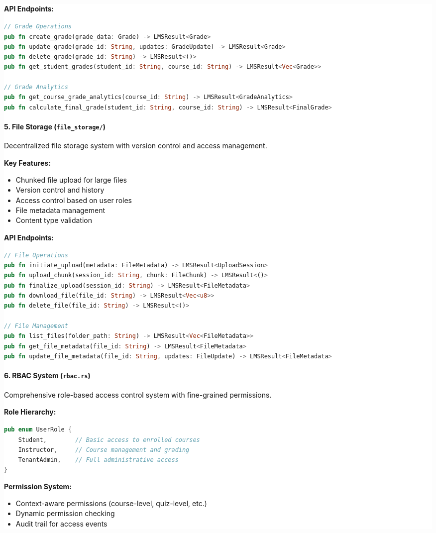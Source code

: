 **API Endpoints:**
```rust
// Grade Operations
pub fn create_grade(grade_data: Grade) -> LMSResult<Grade>
pub fn update_grade(grade_id: String, updates: GradeUpdate) -> LMSResult<Grade>
pub fn delete_grade(grade_id: String) -> LMSResult<()>
pub fn get_student_grades(student_id: String, course_id: String) -> LMSResult<Vec<Grade>>

// Grade Analytics
pub fn get_course_grade_analytics(course_id: String) -> LMSResult<GradeAnalytics>
pub fn calculate_final_grade(student_id: String, course_id: String) -> LMSResult<FinalGrade>
```

#### 5. File Storage (`file_storage/`)

Decentralized file storage system with version control and access management.

**Key Features:**
- Chunked file upload for large files
- Version control and history
- Access control based on user roles
- File metadata management
- Content type validation

**API Endpoints:**
```rust
// File Operations
pub fn initiate_upload(metadata: FileMetadata) -> LMSResult<UploadSession>
pub fn upload_chunk(session_id: String, chunk: FileChunk) -> LMSResult<()>
pub fn finalize_upload(session_id: String) -> LMSResult<FileMetadata>
pub fn download_file(file_id: String) -> LMSResult<Vec<u8>>
pub fn delete_file(file_id: String) -> LMSResult<()>

// File Management
pub fn list_files(folder_path: String) -> LMSResult<Vec<FileMetadata>>
pub fn get_file_metadata(file_id: String) -> LMSResult<FileMetadata>
pub fn update_file_metadata(file_id: String, updates: FileUpdate) -> LMSResult<FileMetadata>
```

#### 6. RBAC System (`rbac.rs`)

Comprehensive role-based access control system with fine-grained permissions.

**Role Hierarchy:**
```rust
pub enum UserRole {
    Student,        // Basic access to enrolled courses
    Instructor,     // Course management and grading
    TenantAdmin,    // Full administrative access
}
```

**Permission System:**
- Context-aware permissions (course-level, quiz-level, etc.)
- Dynamic permission checking
- Audit trail for access events
